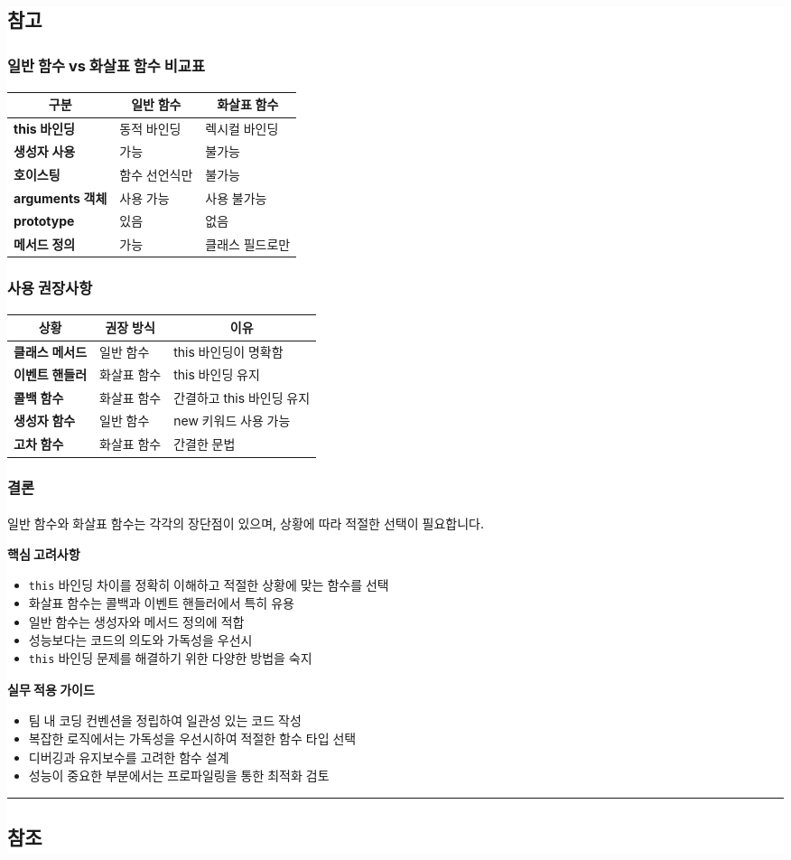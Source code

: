 ## 참고

### 일반 함수 vs 화살표 함수 비교표

| 구분 | 일반 함수 | 화살표 함수 |
|------|-----------|-------------|
| **this 바인딩** | 동적 바인딩 | 렉시컬 바인딩 |
| **생성자 사용** | 가능 | 불가능 |
| **호이스팅** | 함수 선언식만 | 불가능 |
| **arguments 객체** | 사용 가능 | 사용 불가능 |
| **prototype** | 있음 | 없음 |
| **메서드 정의** | 가능 | 클래스 필드로만 |

### 사용 권장사항

| 상황 | 권장 방식 | 이유 |
|------|-----------|------|
| **클래스 메서드** | 일반 함수 | this 바인딩이 명확함 |
| **이벤트 핸들러** | 화살표 함수 | this 바인딩 유지 |
| **콜백 함수** | 화살표 함수 | 간결하고 this 바인딩 유지 |
| **생성자 함수** | 일반 함수 | new 키워드 사용 가능 |
| **고차 함수** | 화살표 함수 | 간결한 문법 |

### 결론

일반 함수와 화살표 함수는 각각의 장단점이 있으며, 상황에 따라 적절한 선택이 필요합니다. 

**핵심 고려사항**
- `this` 바인딩 차이를 정확히 이해하고 적절한 상황에 맞는 함수를 선택
- 화살표 함수는 콜백과 이벤트 핸들러에서 특히 유용
- 일반 함수는 생성자와 메서드 정의에 적합
- 성능보다는 코드의 의도와 가독성을 우선시
- `this` 바인딩 문제를 해결하기 위한 다양한 방법을 숙지

**실무 적용 가이드**
- 팀 내 코딩 컨벤션을 정립하여 일관성 있는 코드 작성
- 복잡한 로직에서는 가독성을 우선시하여 적절한 함수 타입 선택
- 디버깅과 유지보수를 고려한 함수 설계
- 성능이 중요한 부분에서는 프로파일링을 통한 최적화 검토

---

## 참조

